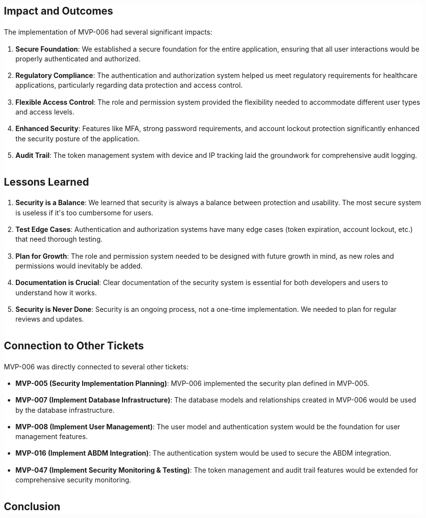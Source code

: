 ## Impact and Outcomes

The implementation of MVP-006 had several significant impacts:

1. **Secure Foundation**: We established a secure foundation for the entire application, ensuring that all user interactions would be properly authenticated and authorized.

2. **Regulatory Compliance**: The authentication and authorization system helped us meet regulatory requirements for healthcare applications, particularly regarding data protection and access control.

3. **Flexible Access Control**: The role and permission system provided the flexibility needed to accommodate different user types and access levels.

4. **Enhanced Security**: Features like MFA, strong password requirements, and account lockout protection significantly enhanced the security posture of the application.

5. **Audit Trail**: The token management system with device and IP tracking laid the groundwork for comprehensive audit logging.

## Lessons Learned

1. **Security is a Balance**: We learned that security is always a balance between protection and usability. The most secure system is useless if it's too cumbersome for users.

2. **Test Edge Cases**: Authentication and authorization systems have many edge cases (token expiration, account lockout, etc.) that need thorough testing.

3. **Plan for Growth**: The role and permission system needed to be designed with future growth in mind, as new roles and permissions would inevitably be added.

4. **Documentation is Crucial**: Clear documentation of the security system is essential for both developers and users to understand how it works.

5. **Security is Never Done**: Security is an ongoing process, not a one-time implementation. We needed to plan for regular reviews and updates.

## Connection to Other Tickets

MVP-006 was directly connected to several other tickets:

- **MVP-005 (Security Implementation Planning)**: MVP-006 implemented the security plan defined in MVP-005.

- **MVP-007 (Implement Database Infrastructure)**: The database models and relationships created in MVP-006 would be used by the database infrastructure.

- **MVP-008 (Implement User Management)**: The user model and authentication system would be the foundation for user management features.

- **MVP-016 (Implement ABDM Integration)**: The authentication system would be used to secure the ABDM integration.

- **MVP-047 (Implement Security Monitoring & Testing)**: The token management and audit trail features would be extended for comprehensive security monitoring.

## Conclusion
